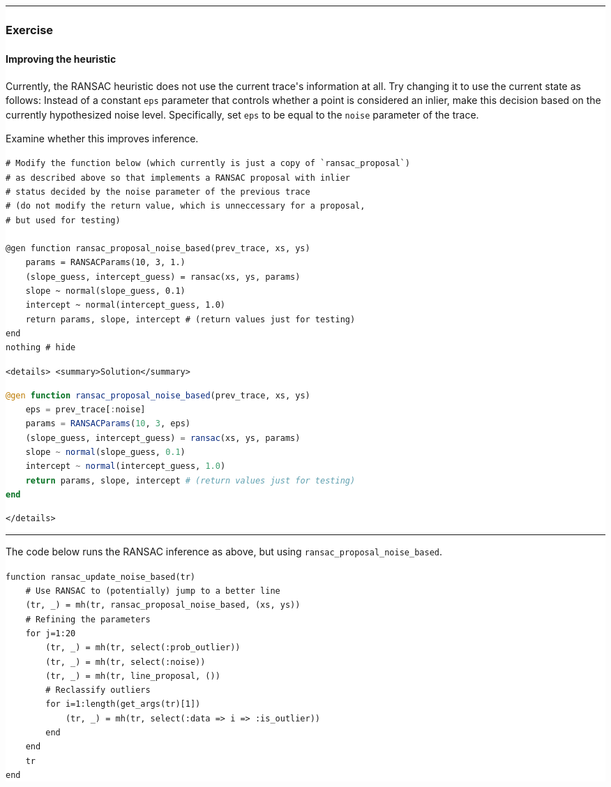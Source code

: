 -------------------------------------------------------------------
### Exercise
#### Improving the heuristic
Currently, the RANSAC heuristic does not use the current trace's information
at all. Try changing it to use the current state as follows: Instead of a
constant `eps` parameter that controls whether a point is considered an inlier,
make this decision based on the currently hypothesized noise level. 
Specifically, set `eps` to be equal to the `noise` parameter of the trace.

Examine whether this improves inference.

```@example mcmc_map_tutorial
# Modify the function below (which currently is just a copy of `ransac_proposal`) 
# as described above so that implements a RANSAC proposal with inlier 
# status decided by the noise parameter of the previous trace
# (do not modify the return value, which is unneccessary for a proposal, 
# but used for testing)

@gen function ransac_proposal_noise_based(prev_trace, xs, ys)
    params = RANSACParams(10, 3, 1.)
    (slope_guess, intercept_guess) = ransac(xs, ys, params)
    slope ~ normal(slope_guess, 0.1)
    intercept ~ normal(intercept_guess, 1.0)
    return params, slope, intercept # (return values just for testing)
end
nothing # hide
```

```@raw html
<details> <summary>Solution</summary>
```

```julia
@gen function ransac_proposal_noise_based(prev_trace, xs, ys)
    eps = prev_trace[:noise]
    params = RANSACParams(10, 3, eps)
    (slope_guess, intercept_guess) = ransac(xs, ys, params)
    slope ~ normal(slope_guess, 0.1)
    intercept ~ normal(intercept_guess, 1.0)
    return params, slope, intercept # (return values just for testing)
end
```

```@raw html
</details>
```

-------------------------------------------------------------------

The code below runs the RANSAC inference as above, but using `ransac_proposal_noise_based`.

```@example mcmc_map_tutorial
function ransac_update_noise_based(tr)
    # Use RANSAC to (potentially) jump to a better line
    (tr, _) = mh(tr, ransac_proposal_noise_based, (xs, ys))
    # Refining the parameters
    for j=1:20
        (tr, _) = mh(tr, select(:prob_outlier))
        (tr, _) = mh(tr, select(:noise))
        (tr, _) = mh(tr, line_proposal, ())
        # Reclassify outliers
        for i=1:length(get_args(tr)[1])
            (tr, _) = mh(tr, select(:data => i => :is_outlier))
        end
    end
    tr
end
```